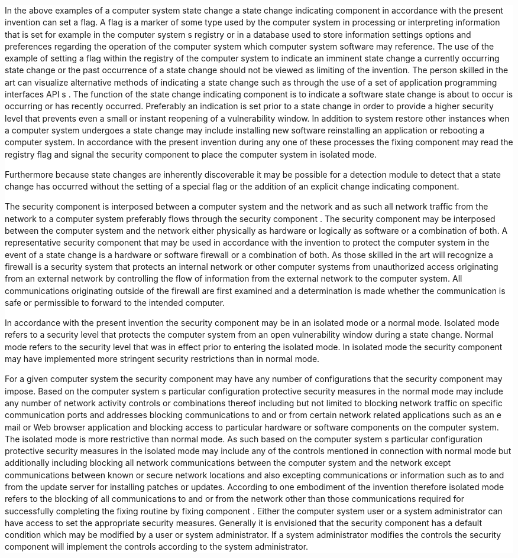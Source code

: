 In the above examples of a computer system state change a state change indicating component in accordance with the present invention can set a flag. A flag is a marker of some type used by the computer system in processing or interpreting information that is set for example in the computer system s registry or in a database used to store information settings options and preferences regarding the operation of the computer system which computer system software may reference. The use of the example of setting a flag within the registry of the computer system to indicate an imminent state change a currently occurring state change or the past occurrence of a state change should not be viewed as limiting of the invention. The person skilled in the art can visualize alternative methods of indicating a state change such as through the use of a set of application programming interfaces API s . The function of the state change indicating component is to indicate a software state change is about to occur is occurring or has recently occurred. Preferably an indication is set prior to a state change in order to provide a higher security level that prevents even a small or instant reopening of a vulnerability window. In addition to system restore other instances when a computer system undergoes a state change may include installing new software reinstalling an application or rebooting a computer system. In accordance with the present invention during any one of these processes the fixing component may read the registry flag and signal the security component to place the computer system in isolated mode.

Furthermore because state changes are inherently discoverable it may be possible for a detection module to detect that a state change has occurred without the setting of a special flag or the addition of an explicit change indicating component.

The security component is interposed between a computer system and the network and as such all network traffic from the network to a computer system preferably flows through the security component . The security component may be interposed between the computer system and the network either physically as hardware or logically as software or a combination of both. A representative security component that may be used in accordance with the invention to protect the computer system in the event of a state change is a hardware or software firewall or a combination of both. As those skilled in the art will recognize a firewall is a security system that protects an internal network or other computer systems from unauthorized access originating from an external network by controlling the flow of information from the external network to the computer system. All communications originating outside of the firewall are first examined and a determination is made whether the communication is safe or permissible to forward to the intended computer.

In accordance with the present invention the security component may be in an isolated mode or a normal mode. Isolated mode refers to a security level that protects the computer system from an open vulnerability window during a state change. Normal mode refers to the security level that was in effect prior to entering the isolated mode. In isolated mode the security component may have implemented more stringent security restrictions than in normal mode.

For a given computer system the security component may have any number of configurations that the security component may impose. Based on the computer system s particular configuration protective security measures in the normal mode may include any number of network activity controls or combinations thereof including but not limited to blocking network traffic on specific communication ports and addresses blocking communications to and or from certain network related applications such as an e mail or Web browser application and blocking access to particular hardware or software components on the computer system. The isolated mode is more restrictive than normal mode. As such based on the computer system s particular configuration protective security measures in the isolated mode may include any of the controls mentioned in connection with normal mode but additionally including blocking all network communications between the computer system and the network except communications between known or secure network locations and also excepting communications or information such as to and from the update server for installing patches or updates. According to one embodiment of the invention therefore isolated mode refers to the blocking of all communications to and or from the network other than those communications required for successfully completing the fixing routine by fixing component . Either the computer system user or a system administrator can have access to set the appropriate security measures. Generally it is envisioned that the security component has a default condition which may be modified by a user or system administrator. If a system administrator modifies the controls the security component will implement the controls according to the system administrator.
